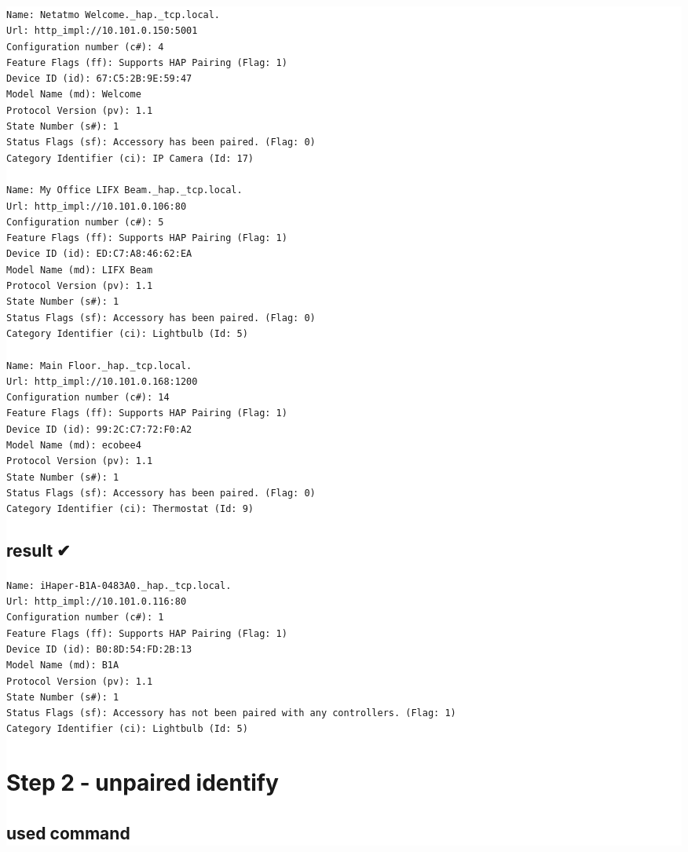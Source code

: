     Name: Netatmo Welcome._hap._tcp.local.
    Url: http_impl://10.101.0.150:5001
    Configuration number (c#): 4
    Feature Flags (ff): Supports HAP Pairing (Flag: 1)
    Device ID (id): 67:C5:2B:9E:59:47
    Model Name (md): Welcome
    Protocol Version (pv): 1.1
    State Number (s#): 1
    Status Flags (sf): Accessory has been paired. (Flag: 0)
    Category Identifier (ci): IP Camera (Id: 17)
    
    Name: My Office LIFX Beam._hap._tcp.local.
    Url: http_impl://10.101.0.106:80
    Configuration number (c#): 5
    Feature Flags (ff): Supports HAP Pairing (Flag: 1)
    Device ID (id): ED:C7:A8:46:62:EA
    Model Name (md): LIFX Beam
    Protocol Version (pv): 1.1
    State Number (s#): 1
    Status Flags (sf): Accessory has been paired. (Flag: 0)
    Category Identifier (ci): Lightbulb (Id: 5)
    
    Name: Main Floor._hap._tcp.local.
    Url: http_impl://10.101.0.168:1200
    Configuration number (c#): 14
    Feature Flags (ff): Supports HAP Pairing (Flag: 1)
    Device ID (id): 99:2C:C7:72:F0:A2
    Model Name (md): ecobee4
    Protocol Version (pv): 1.1
    State Number (s#): 1
    Status Flags (sf): Accessory has been paired. (Flag: 0)
    Category Identifier (ci): Thermostat (Id: 9)
    


## result **✔**

```
Name: iHaper-B1A-0483A0._hap._tcp.local.
Url: http_impl://10.101.0.116:80
Configuration number (c#): 1
Feature Flags (ff): Supports HAP Pairing (Flag: 1)
Device ID (id): B0:8D:54:FD:2B:13
Model Name (md): B1A
Protocol Version (pv): 1.1
State Number (s#): 1
Status Flags (sf): Accessory has not been paired with any controllers. (Flag: 1)
Category Identifier (ci): Lightbulb (Id: 5)
```

# Step 2 - unpaired identify
## used command
